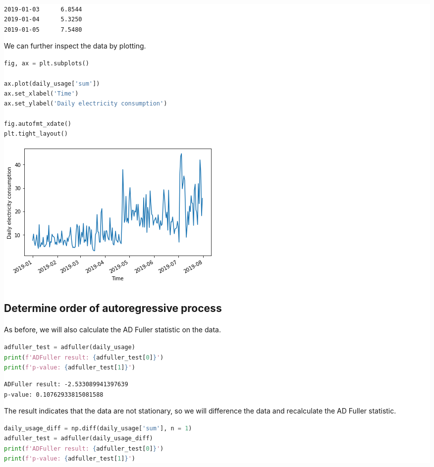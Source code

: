 ```output
2019-01-03      6.8544
2019-01-04      5.3250
2019-01-05      7.5480
```

We can further inspect the data by plotting.

```python
fig, ax = plt.subplots()

ax.plot(daily_usage['sum'])
ax.set_xlabel('Time')
ax.set_ylabel('Daily electricity consumption')

fig.autofmt_xdate()
plt.tight_layout()
```

![Plot of daily power consumption from a single power meter.](./fig/ep4_fig1.png)

## Determine order of autoregressive process

As before, we will also calculate the AD Fuller statistic on the data. 

```python
adfuller_test = adfuller(daily_usage)
print(f'ADFuller result: {adfuller_test[0]}')
print(f'p-value: {adfuller_test[1]}') 
```
```output
ADFuller result: -2.533089941397639
p-value: 0.10762933815081588
```

The result indicates that the data are not stationary, so we will difference
the data and recalculate the AD Fuller statistic.

```python
daily_usage_diff = np.diff(daily_usage['sum'], n = 1)
adfuller_test = adfuller(daily_usage_diff)     
print(f'ADFuller result: {adfuller_test[0]}')
print(f'p-value: {adfuller_test[1]}') 
```
